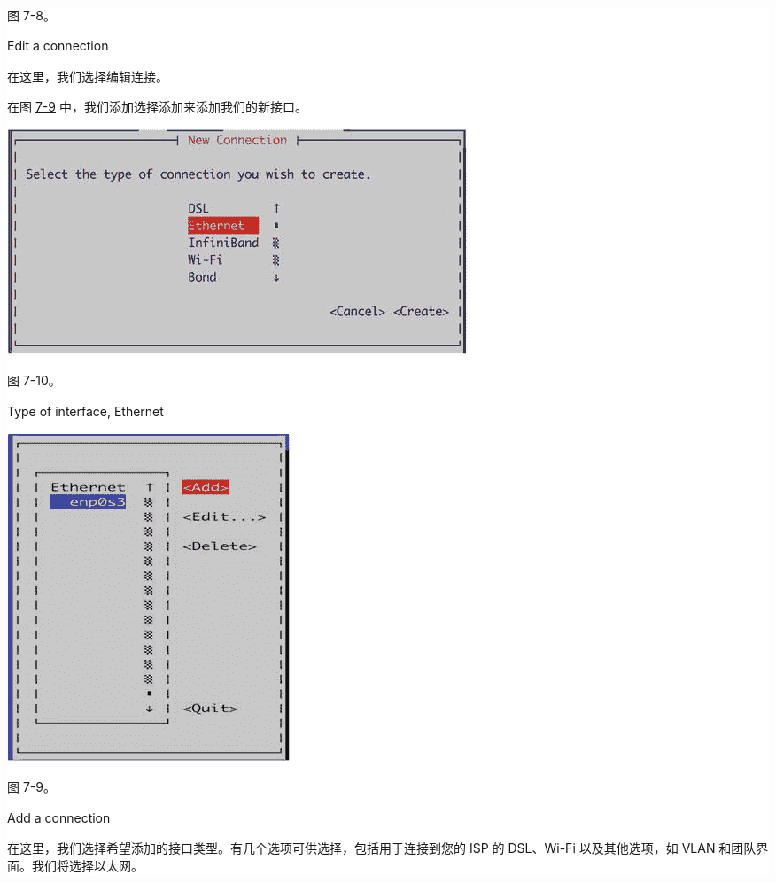 图 7-8。

Edit a connection

在这里，我们选择编辑连接。

在图 [7-9](#Fig9) 中，我们添加选择添加来添加我们的新接口。

![A185439_2_En_7_Fig10_HTML.jpg](img/A185439_2_En_7_Fig10_HTML.jpg)

图 7-10。

Type of interface, Ethernet

![A185439_2_En_7_Fig9_HTML.jpg](img/A185439_2_En_7_Fig9_HTML.jpg)

图 7-9。

Add a connection

在这里，我们选择希望添加的接口类型。有几个选项可供选择，包括用于连接到您的 ISP 的 DSL、Wi-Fi 以及其他选项，如 VLAN 和团队界面。我们将选择以太网。
